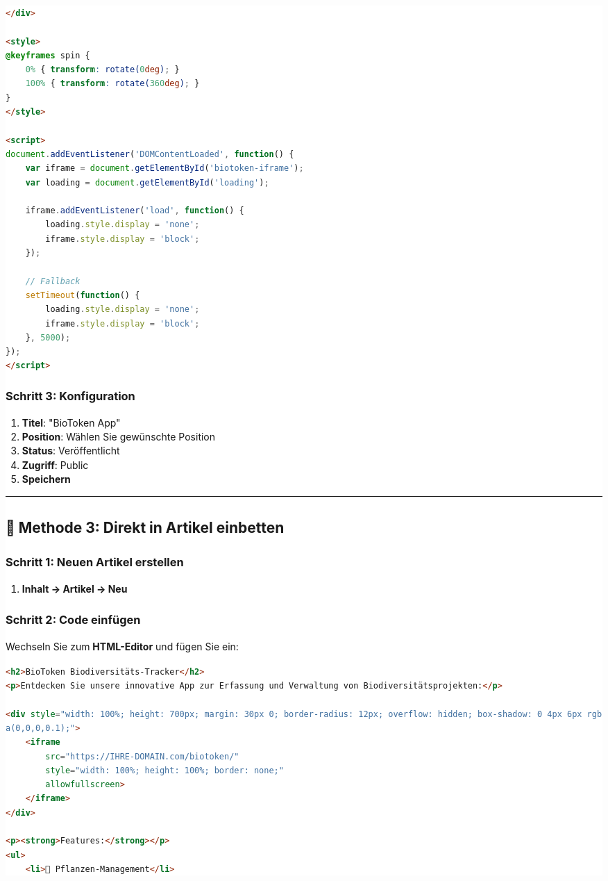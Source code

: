 ```html
</div>

<style>
@keyframes spin {
    0% { transform: rotate(0deg); }
    100% { transform: rotate(360deg); }
}
</style>

<script>
document.addEventListener('DOMContentLoaded', function() {
    var iframe = document.getElementById('biotoken-iframe');
    var loading = document.getElementById('loading');
    
    iframe.addEventListener('load', function() {
        loading.style.display = 'none';
        iframe.style.display = 'block';
    });
    
    // Fallback
    setTimeout(function() {
        loading.style.display = 'none';
        iframe.style.display = 'block';
    }, 5000);
});
</script>
```

### Schritt 3: Konfiguration
1. **Titel**: "BioToken App"
2. **Position**: Wählen Sie gewünschte Position
3. **Status**: Veröffentlicht
4. **Zugriff**: Public
5. **Speichern**

---

## 📄 **Methode 3: Direkt in Artikel einbetten**

### Schritt 1: Neuen Artikel erstellen
1. **Inhalt → Artikel → Neu**

### Schritt 2: Code einfügen
Wechseln Sie zum **HTML-Editor** und fügen Sie ein:

```html
<h2>BioToken Biodiversitäts-Tracker</h2>
<p>Entdecken Sie unsere innovative App zur Erfassung und Verwaltung von Biodiversitätsprojekten:</p>

<div style="width: 100%; height: 700px; margin: 30px 0; border-radius: 12px; overflow: hidden; box-shadow: 0 4px 6px rgba(0,0,0,0.1);">
    <iframe 
        src="https://IHRE-DOMAIN.com/biotoken/"
        style="width: 100%; height: 100%; border: none;"
        allowfullscreen>
    </iframe>
</div>

<p><strong>Features:</strong></p>
<ul>
    <li>🌱 Pflanzen-Management</li>
```
